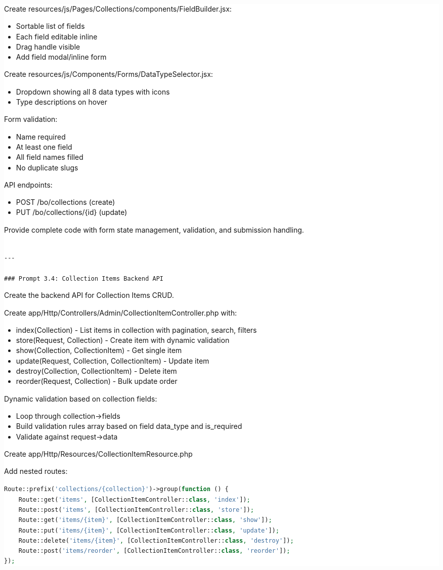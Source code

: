 Create resources/js/Pages/Collections/components/FieldBuilder.jsx:

- Sortable list of fields
- Each field editable inline
- Drag handle visible
- Add field modal/inline form

Create resources/js/Components/Forms/DataTypeSelector.jsx:

- Dropdown showing all 8 data types with icons
- Type descriptions on hover

Form validation:

- Name required
- At least one field
- All field names filled
- No duplicate slugs

API endpoints:

- POST /bo/collections (create)
- PUT /bo/collections/{id} (update)

Provide complete code with form state management, validation, and submission handling.

```

---

### Prompt 3.4: Collection Items Backend API

```

Create the backend API for Collection Items CRUD.

Create app/Http/Controllers/Admin/CollectionItemController.php with:

- index(Collection) - List items in collection with pagination, search, filters
- store(Request, Collection) - Create item with dynamic validation
- show(Collection, CollectionItem) - Get single item
- update(Request, Collection, CollectionItem) - Update item
- destroy(Collection, CollectionItem) - Delete item
- reorder(Request, Collection) - Bulk update order

Dynamic validation based on collection fields:

- Loop through collection->fields
- Build validation rules array based on field data_type and is_required
- Validate against request->data

Create app/Http/Resources/CollectionItemResource.php

Add nested routes:

```php
Route::prefix('collections/{collection}')->group(function () {
    Route::get('items', [CollectionItemController::class, 'index']);
    Route::post('items', [CollectionItemController::class, 'store']);
    Route::get('items/{item}', [CollectionItemController::class, 'show']);
    Route::put('items/{item}', [CollectionItemController::class, 'update']);
    Route::delete('items/{item}', [CollectionItemController::class, 'destroy']);
    Route::post('items/reorder', [CollectionItemController::class, 'reorder']);
});
```
